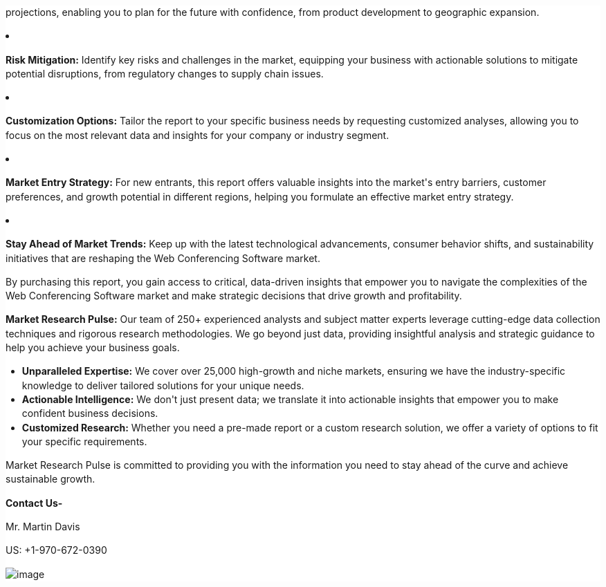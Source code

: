 projections, enabling you to plan for the future with confidence, from product development to geographic expansion.</p></li><li><p><strong>Risk Mitigation:</strong> Identify key risks and challenges in the market, equipping your business with actionable solutions to mitigate potential disruptions, from regulatory changes to supply chain issues.</p></li><li><p><strong>Customization Options:</strong> Tailor the report to your specific business needs by requesting customized analyses, allowing you to focus on the most relevant data and insights for your company or industry segment.</p></li><li><p><strong>Market Entry Strategy:</strong> For new entrants, this report offers valuable insights into the market's entry barriers, customer preferences, and growth potential in different regions, helping you formulate an effective market entry strategy.</p></li><li><p><strong>Stay Ahead of Market Trends:</strong> Keep up with the latest technological advancements, consumer behavior shifts, and sustainability initiatives that are reshaping the Web Conferencing Software market.</p></li></ol><p>By purchasing this report, you gain access to critical, data-driven insights that empower you to navigate the complexities of the Web Conferencing Software market and make strategic decisions that drive growth and profitability.</p><p><strong>Market Research Pulse:</strong>&nbsp;Our team of 250+ experienced analysts and subject matter experts leverage cutting-edge data collection techniques and rigorous research methodologies. We go beyond just data, providing insightful analysis and strategic guidance to help you achieve your business goals.</p><ul><li><strong>Unparalleled Expertise:</strong>&nbsp;We cover over 25,000 high-growth and niche markets, ensuring we have the industry-specific knowledge to deliver tailored solutions for your unique needs.</li><li><strong>Actionable Intelligence:</strong>&nbsp;We don't just present data; we translate it into actionable insights that empower you to make confident business decisions.</li><li><strong>Customized Research:</strong>&nbsp;Whether you need a pre-made report or a custom research solution, we offer a variety of options to fit your specific requirements.</li></ul><p>Market Research Pulse is committed to providing you with the information you need to stay ahead of the curve and achieve sustainable growth.</p><p><strong>Contact Us-</strong></p><p>Mr. Martin Davis</p><p>US: +1-970-672-0390</p>
![image](https://github.com/user-attachments/assets/64ab9ed5-87ce-4882-a9b1-5a3d9a3ff953)
